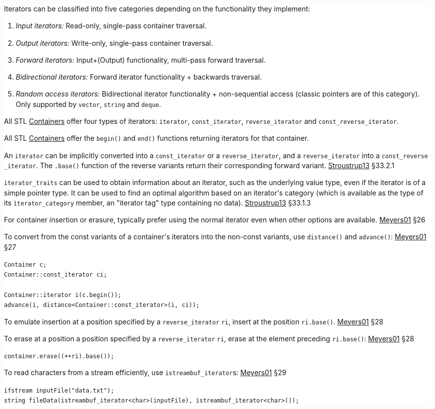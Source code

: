Iterators can be classified into five categories depending on the functionality they implement:

1.  *Input iterators:*
    Read-only, single-pass container traversal.

2.  *Output iterators:*
    Write-only, single-pass container traversal.

3.  *Forward iterators:*
    Input+(Output) functionality, multi-pass forward traversal.

4.  *Bidirectional iterators:*
    Forward iterator functionality + backwards traversal.

5.  *Random access iterators:*
    Bidirectional iterator functionality + non-sequential access (classic pointers are of this category).
    Only supported by `vector`, `string` and `deque`.

All STL [Containers](#Containers) offer four types of iterators:  `iterator`, `const_iterator`, `reverse_iterator` and `const_reverse_iterator`.

All STL [Containers](#Containers) offer the `begin()` and `end()` functions returning iterators for that container.

An `iterator` can be implicitly converted into a `const_iterator` or a `reverse_iterator`, and a `reverse_iterator` into a `const_reverse_iterator`.
The `.base()` function of the reverse variants return their corresponding forward variant. [Stroustrup13](#Stroustrup13) §33.2.1

`iterator_traits` can be used to obtain information about an iterator, such as the underlying value type, even if the iterator is of a simple pointer type. It can be used to find an optimal algorithm based on an iterator's category (which is available as the type of its `ìterator_category` member, an "iterator tag" type containing no data). [Stroustrup13](#Stroustrup13) §33.1.3

For container insertion or erasure, typically prefer using the normal iterator even when other options are available. [Meyers01](#Meyers01) §26

To convert from the const variants of a container's iterators into the non-const variants, use `distance()` and `advance()`: [Meyers01](#Meyers01) §27

    Container c;
    Container::const_iterator ci;
    
    Container::iterator i(c.begin());
    advance(i, distance<Container::const_iterator>(i, ci));

To emulate insertion at a position specified by a `reverse_iterator` `ri`, insert at the position `ri.base()`. [Meyers01](#Meyers01) §28

To erase at a position a position specified by a `reverse_iterator` `ri`, erase at the element preceding `ri.base()`: [Meyers01](#Meyers01) §28

    container.erase((++ri).base());

To read characters from a stream efficiently, use `istreambuf_iterator`s: [Meyers01](#Meyers01) §29

    ifstream inputFile("data.txt");
    string fileData(istreambuf_iterator<char>(inputFile), istreambuf_iterator<char>());
